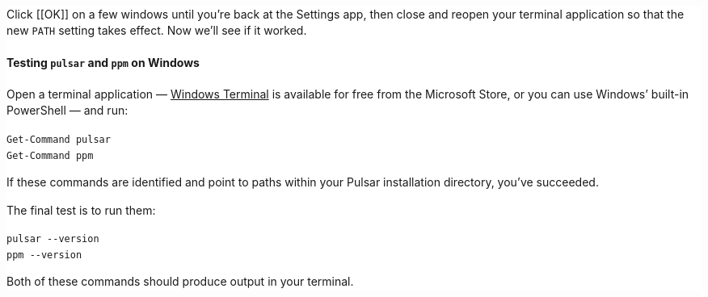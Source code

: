 Click [[OK]] on a few windows until you’re back at the Settings app, then close and reopen your terminal application so that the new `PATH` setting takes effect. Now we’ll see if it worked.

#### Testing `pulsar` and `ppm` on Windows

Open a terminal application — [Windows Terminal](https://aka.ms/terminal) is available for free from the Microsoft Store, or you can use Windows’ built-in PowerShell — and run:

```
Get-Command pulsar
Get-Command ppm
```

If these commands are identified and point to paths within your Pulsar installation directory, you’ve succeeded.

The final test is to run them:

```
pulsar --version
ppm --version
```

Both of these commands should produce output in your terminal.
